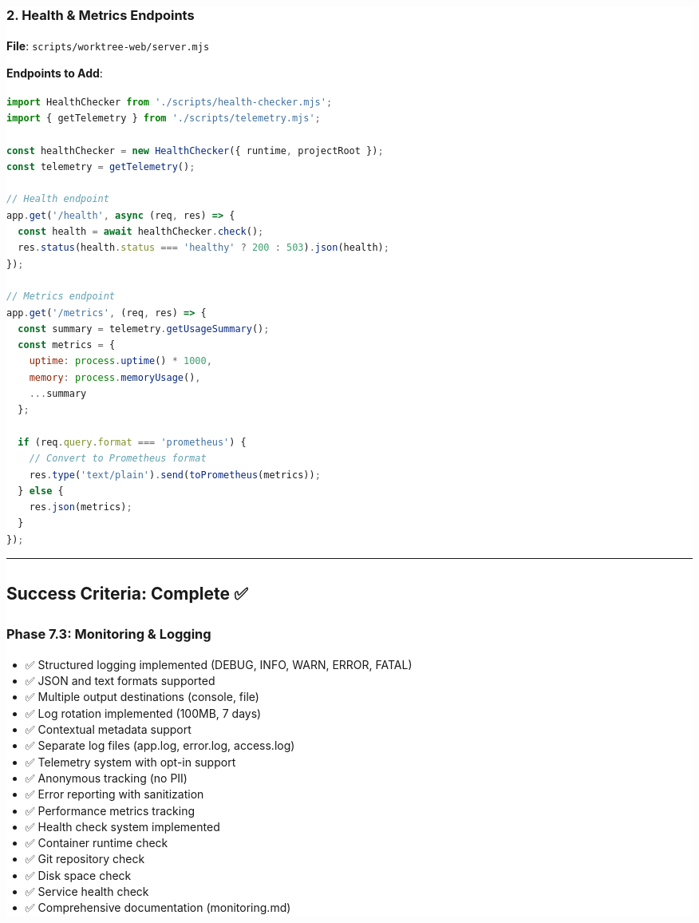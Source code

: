 
### 2. Health & Metrics Endpoints

**File**: `scripts/worktree-web/server.mjs`

**Endpoints to Add**:

```javascript
import HealthChecker from './scripts/health-checker.mjs';
import { getTelemetry } from './scripts/telemetry.mjs';

const healthChecker = new HealthChecker({ runtime, projectRoot });
const telemetry = getTelemetry();

// Health endpoint
app.get('/health', async (req, res) => {
  const health = await healthChecker.check();
  res.status(health.status === 'healthy' ? 200 : 503).json(health);
});

// Metrics endpoint
app.get('/metrics', (req, res) => {
  const summary = telemetry.getUsageSummary();
  const metrics = {
    uptime: process.uptime() * 1000,
    memory: process.memoryUsage(),
    ...summary
  };

  if (req.query.format === 'prometheus') {
    // Convert to Prometheus format
    res.type('text/plain').send(toPrometheus(metrics));
  } else {
    res.json(metrics);
  }
});
```

---

## Success Criteria: Complete ✅

### Phase 7.3: Monitoring & Logging

- ✅ Structured logging implemented (DEBUG, INFO, WARN, ERROR, FATAL)
- ✅ JSON and text formats supported
- ✅ Multiple output destinations (console, file)
- ✅ Log rotation implemented (100MB, 7 days)
- ✅ Contextual metadata support
- ✅ Separate log files (app.log, error.log, access.log)
- ✅ Telemetry system with opt-in support
- ✅ Anonymous tracking (no PII)
- ✅ Error reporting with sanitization
- ✅ Performance metrics tracking
- ✅ Health check system implemented
- ✅ Container runtime check
- ✅ Git repository check
- ✅ Disk space check
- ✅ Service health check
- ✅ Comprehensive documentation (monitoring.md)
